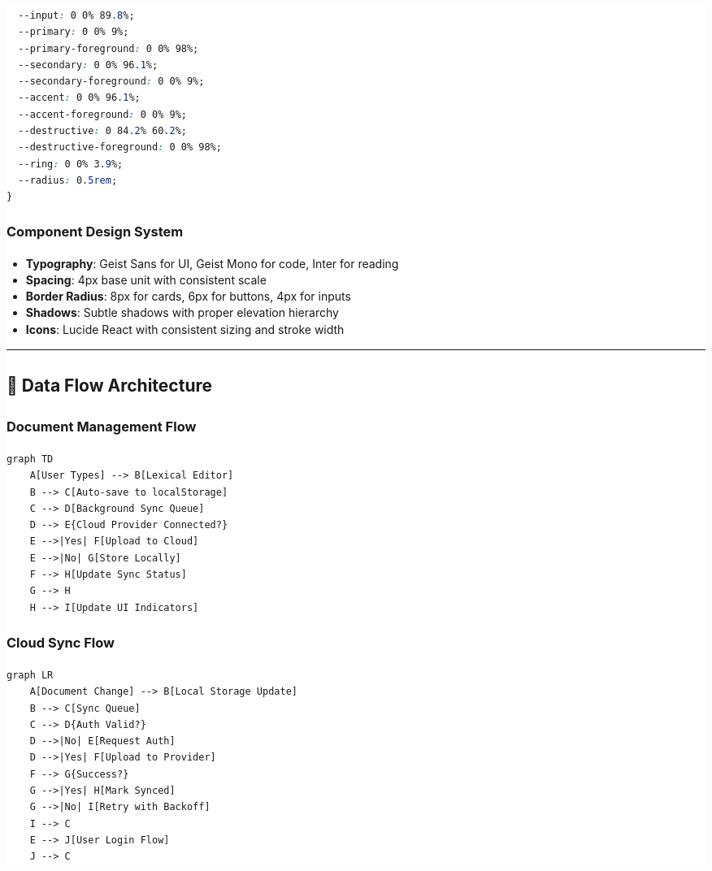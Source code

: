 ```css
  --input: 0 0% 89.8%;
  --primary: 0 0% 9%;
  --primary-foreground: 0 0% 98%;
  --secondary: 0 0% 96.1%;
  --secondary-foreground: 0 0% 9%;
  --accent: 0 0% 96.1%;
  --accent-foreground: 0 0% 9%;
  --destructive: 0 84.2% 60.2%;
  --destructive-foreground: 0 0% 98%;
  --ring: 0 0% 3.9%;
  --radius: 0.5rem;
}
```

### **Component Design System**
- **Typography**: Geist Sans for UI, Geist Mono for code, Inter for reading
- **Spacing**: 4px base unit with consistent scale
- **Border Radius**: 8px for cards, 6px for buttons, 4px for inputs
- **Shadows**: Subtle shadows with proper elevation hierarchy
- **Icons**: Lucide React with consistent sizing and stroke width

---

## 🔄 **Data Flow Architecture**

### **Document Management Flow**
```mermaid
graph TD
    A[User Types] --> B[Lexical Editor]
    B --> C[Auto-save to localStorage]
    C --> D[Background Sync Queue]
    D --> E{Cloud Provider Connected?}
    E -->|Yes| F[Upload to Cloud]
    E -->|No| G[Store Locally]
    F --> H[Update Sync Status]
    G --> H
    H --> I[Update UI Indicators]
```

### **Cloud Sync Flow**
```mermaid
graph LR
    A[Document Change] --> B[Local Storage Update]
    B --> C[Sync Queue]
    C --> D{Auth Valid?}
    D -->|No| E[Request Auth]
    D -->|Yes| F[Upload to Provider]
    F --> G{Success?}
    G -->|Yes| H[Mark Synced]
    G -->|No| I[Retry with Backoff]
    I --> C
    E --> J[User Login Flow]
    J --> C
```
